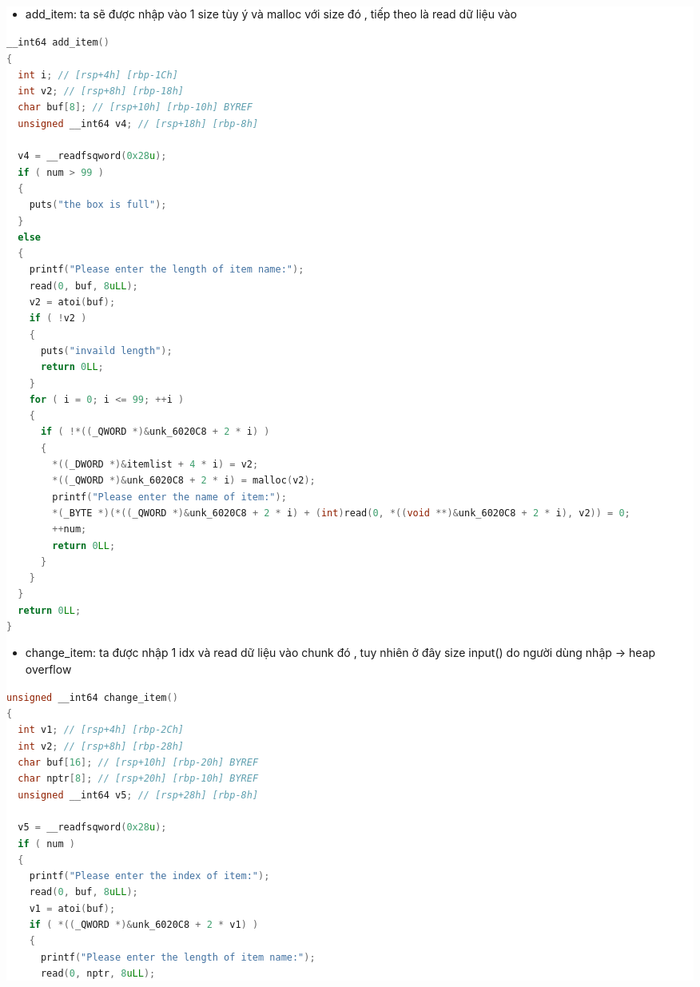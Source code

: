 
- add_item: ta sẽ được nhập vào 1 size tùy ý và malloc với size đó , tiếp theo là read dữ liệu vào

```c
__int64 add_item()
{
  int i; // [rsp+4h] [rbp-1Ch]
  int v2; // [rsp+8h] [rbp-18h]
  char buf[8]; // [rsp+10h] [rbp-10h] BYREF
  unsigned __int64 v4; // [rsp+18h] [rbp-8h]

  v4 = __readfsqword(0x28u);
  if ( num > 99 )
  {
    puts("the box is full");
  }
  else
  {
    printf("Please enter the length of item name:");
    read(0, buf, 8uLL);
    v2 = atoi(buf);
    if ( !v2 )
    {
      puts("invaild length");
      return 0LL;
    }
    for ( i = 0; i <= 99; ++i )
    {
      if ( !*((_QWORD *)&unk_6020C8 + 2 * i) )
      {
        *((_DWORD *)&itemlist + 4 * i) = v2;
        *((_QWORD *)&unk_6020C8 + 2 * i) = malloc(v2);
        printf("Please enter the name of item:");
        *(_BYTE *)(*((_QWORD *)&unk_6020C8 + 2 * i) + (int)read(0, *((void **)&unk_6020C8 + 2 * i), v2)) = 0;
        ++num;
        return 0LL;
      }
    }
  }
  return 0LL;
}
```

- change_item: ta được nhập 1 idx và read dữ liệu vào chunk đó , tuy nhiên ở đây size input() do người dùng nhập -> heap overflow

```c
unsigned __int64 change_item()
{
  int v1; // [rsp+4h] [rbp-2Ch]
  int v2; // [rsp+8h] [rbp-28h]
  char buf[16]; // [rsp+10h] [rbp-20h] BYREF
  char nptr[8]; // [rsp+20h] [rbp-10h] BYREF
  unsigned __int64 v5; // [rsp+28h] [rbp-8h]

  v5 = __readfsqword(0x28u);
  if ( num )
  {
    printf("Please enter the index of item:");
    read(0, buf, 8uLL);
    v1 = atoi(buf);
    if ( *((_QWORD *)&unk_6020C8 + 2 * v1) )
    {
      printf("Please enter the length of item name:");
      read(0, nptr, 8uLL);
```